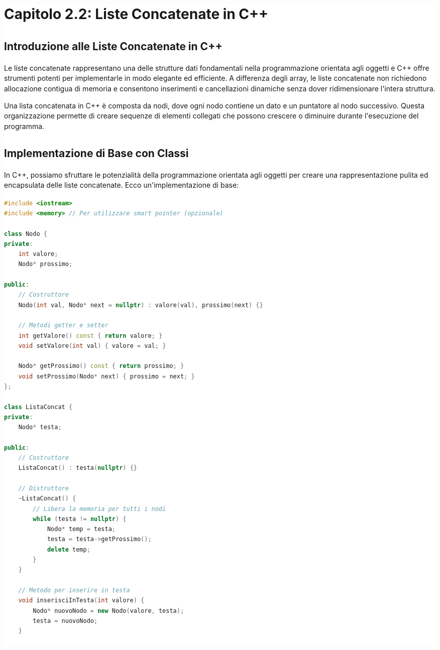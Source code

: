 # Capitolo 2.2: Liste Concatenate in C++

## Introduzione alle Liste Concatenate in C++

Le liste concatenate rappresentano una delle strutture dati fondamentali nella programmazione orientata agli oggetti e C++ offre strumenti potenti per implementarle in modo elegante ed efficiente. A differenza degli array, le liste concatenate non richiedono allocazione contigua di memoria e consentono inserimenti e cancellazioni dinamiche senza dover ridimensionare l'intera struttura.

Una lista concatenata in C++ è composta da nodi, dove ogni nodo contiene un dato e un puntatore al nodo successivo. Questa organizzazione permette di creare sequenze di elementi collegati che possono crescere o diminuire durante l'esecuzione del programma.

## Implementazione di Base con Classi

In C++, possiamo sfruttare le potenzialità della programmazione orientata agli oggetti per creare una rappresentazione pulita ed encapsulata delle liste concatenate. Ecco un'implementazione di base:

```cpp
#include <iostream>
#include <memory> // Per utilizzare smart pointer (opzionale)

class Nodo {
private:
    int valore;
    Nodo* prossimo;

public:
    // Costruttore
    Nodo(int val, Nodo* next = nullptr) : valore(val), prossimo(next) {}
    
    // Metodi getter e setter
    int getValore() const { return valore; }
    void setValore(int val) { valore = val; }
    
    Nodo* getProssimo() const { return prossimo; }
    void setProssimo(Nodo* next) { prossimo = next; }
};

class ListaConcat {
private:
    Nodo* testa;
    
public:
    // Costruttore
    ListaConcat() : testa(nullptr) {}
    
    // Distruttore
    ~ListaConcat() {
        // Libera la memoria per tutti i nodi
        while (testa != nullptr) {
            Nodo* temp = testa;
            testa = testa->getProssimo();
            delete temp;
        }
    }
    
    // Metodo per inserire in testa
    void inserisciInTesta(int valore) {
        Nodo* nuovoNodo = new Nodo(valore, testa);
        testa = nuovoNodo;
    }
    
```